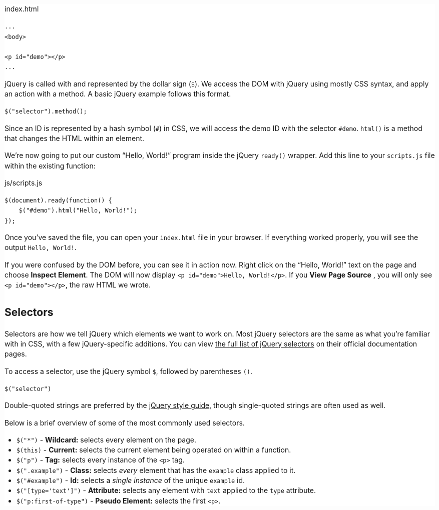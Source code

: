 index.html

    ...
    <body>
    
    <p id="demo"></p>
    ...

jQuery is called with and represented by the dollar sign (`$`). We access the DOM with jQuery using mostly CSS syntax, and apply an action with a method. A basic jQuery example follows this format.

    $("selector").method();

Since an ID is represented by a hash symbol (`#`) in CSS, we will access the demo ID with the selector `#demo`. `html()` is a method that changes the HTML within an element.

We’re now going to put our custom “Hello, World!” program inside the jQuery `ready()` wrapper. Add this line to your `scripts.js` file within the existing function:

js/scripts.js

    $(document).ready(function() {
        $("#demo").html("Hello, World!");
    });

Once you’ve saved the file, you can open your `index.html` file in your browser. If everything worked properly, you will see the output `Hello, World!`.

If you were confused by the DOM before, you can see it in action now. Right click on the “Hello, World!” text on the page and choose **Inspect Element**. The DOM will now display `<p id="demo">Hello, World!</p>`. If you **View Page Source** , you will only see `<p id="demo"></p>`, the raw HTML we wrote.

## Selectors

Selectors are how we tell jQuery which elements we want to work on. Most jQuery selectors are the same as what you’re familiar with in CSS, with a few jQuery-specific additions. You can view [the full list of jQuery selectors](https://api.jquery.com/category/selectors/) on their official documentation pages.

To access a selector, use the jQuery symbol `$`, followed by parentheses `()`.

    $("selector")

Double-quoted strings are preferred by the [jQuery style guide](https://contribute.jquery.org/style-guide/js/), though single-quoted strings are often used as well.

Below is a brief overview of some of the most commonly used selectors.

- `$("*")` - **Wildcard:** selects every element on the page.
- `$(this)` - **Current:** selects the current element being operated on within a function.
- `$("p")` - **Tag:** selects every instance of the `<p>` tag.
- `$(".example")` - **Class:** selects _every_ element that has the `example` class applied to it.
- `$("#example")` - **Id:** selects a _single instance_ of the unique `example` id.
- `$("[type='text']")` - **Attribute:** selects any element with `text` applied to the `type` attribute.
- `$("p:first-of-type")` - **Pseudo Element:** selects the first `<p>`.
